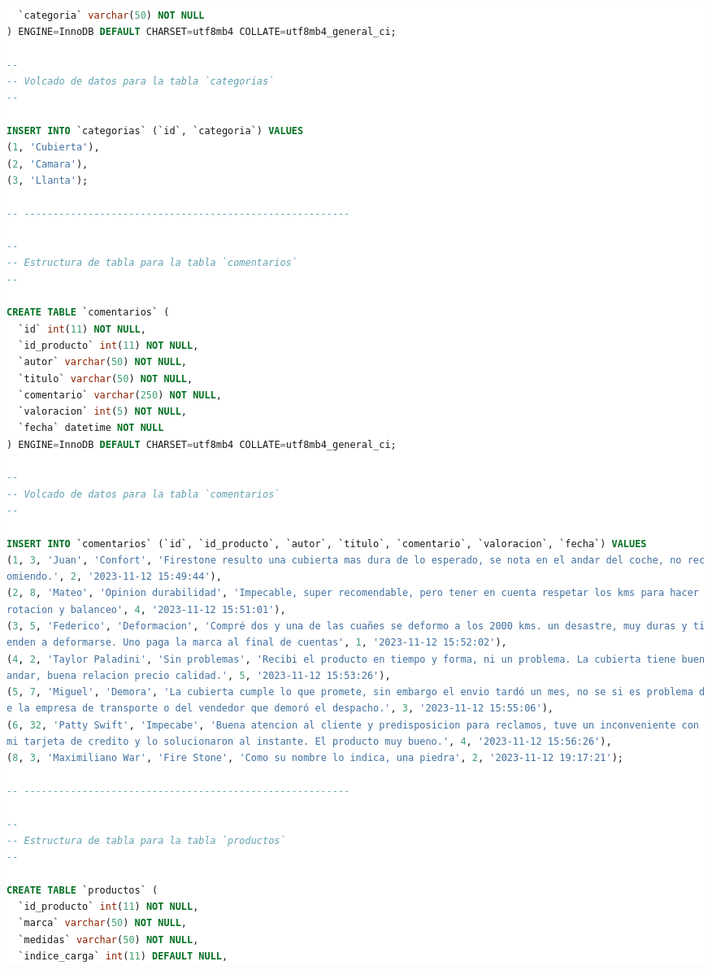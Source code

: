 ```SQL
  `categoria` varchar(50) NOT NULL
) ENGINE=InnoDB DEFAULT CHARSET=utf8mb4 COLLATE=utf8mb4_general_ci;

--
-- Volcado de datos para la tabla `categorias`
--

INSERT INTO `categorias` (`id`, `categoria`) VALUES
(1, 'Cubierta'),
(2, 'Camara'),
(3, 'Llanta');

-- --------------------------------------------------------

--
-- Estructura de tabla para la tabla `comentarios`
--

CREATE TABLE `comentarios` (
  `id` int(11) NOT NULL,
  `id_producto` int(11) NOT NULL,
  `autor` varchar(50) NOT NULL,
  `titulo` varchar(50) NOT NULL,
  `comentario` varchar(250) NOT NULL,
  `valoracion` int(5) NOT NULL,
  `fecha` datetime NOT NULL
) ENGINE=InnoDB DEFAULT CHARSET=utf8mb4 COLLATE=utf8mb4_general_ci;

--
-- Volcado de datos para la tabla `comentarios`
--

INSERT INTO `comentarios` (`id`, `id_producto`, `autor`, `titulo`, `comentario`, `valoracion`, `fecha`) VALUES
(1, 3, 'Juan', 'Confort', 'Firestone resulto una cubierta mas dura de lo esperado, se nota en el andar del coche, no recomiendo.', 2, '2023-11-12 15:49:44'),
(2, 8, 'Mateo', 'Opinion durabilidad', 'Impecable, super recomendable, pero tener en cuenta respetar los kms para hacer rotacion y balanceo', 4, '2023-11-12 15:51:01'),
(3, 5, 'Federico', 'Deformacion', 'Compré dos y una de las cuañes se deformo a los 2000 kms. un desastre, muy duras y tienden a deformarse. Uno paga la marca al final de cuentas', 1, '2023-11-12 15:52:02'),
(4, 2, 'Taylor Paladini', 'Sin problemas', 'Recibi el producto en tiempo y forma, ni un problema. La cubierta tiene buen andar, buena relacion precio calidad.', 5, '2023-11-12 15:53:26'),
(5, 7, 'Miguel', 'Demora', 'La cubierta cumple lo que promete, sin embargo el envio tardó un mes, no se si es problema de la empresa de transporte o del vendedor que demoró el despacho.', 3, '2023-11-12 15:55:06'),
(6, 32, 'Patty Swift', 'Impecabe', 'Buena atencion al cliente y predisposicion para reclamos, tuve un inconveniente con mi tarjeta de credito y lo solucionaron al instante. El producto muy bueno.', 4, '2023-11-12 15:56:26'),
(8, 3, 'Maximiliano War', 'Fire Stone', 'Como su nombre lo indica, una piedra', 2, '2023-11-12 19:17:21');

-- --------------------------------------------------------

--
-- Estructura de tabla para la tabla `productos`
--

CREATE TABLE `productos` (
  `id_producto` int(11) NOT NULL,
  `marca` varchar(50) NOT NULL,
  `medidas` varchar(50) NOT NULL,
  `indice_carga` int(11) DEFAULT NULL,
```